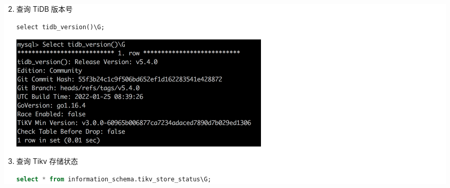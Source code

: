 2. 查询 TiDB 版本号

   ```
   select tidb_version()\G;
   ```
   <img src="imgs/checkversion.png" alt="查询 TiDB 版本" style="zoom:50%;" />

3. 查询 Tikv 存储状态

   ```sql
   select * from information_schema.tikv_store_status\G;
   ```